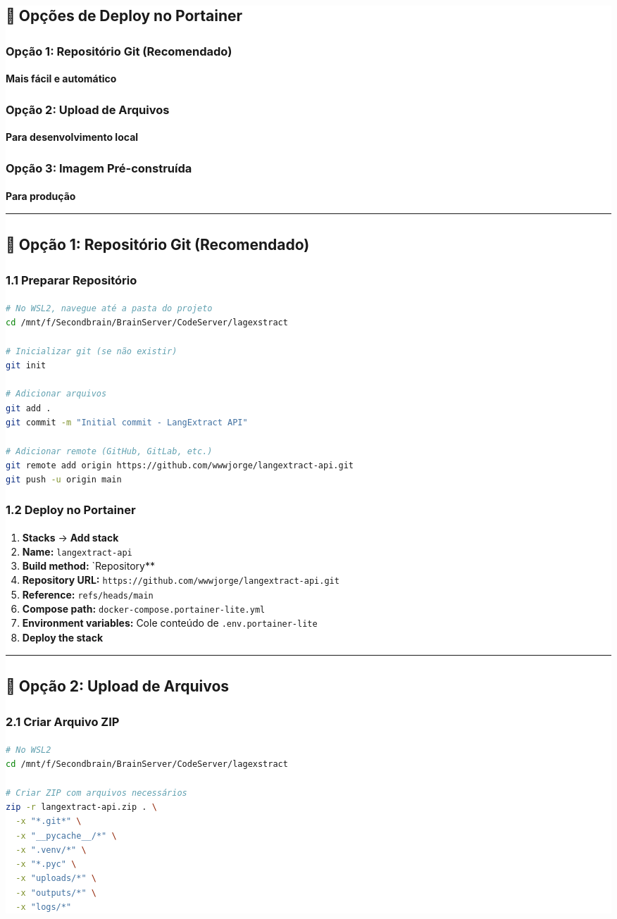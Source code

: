 ## 🎯 Opções de Deploy no Portainer

### Opção 1: Repositório Git (Recomendado)
**Mais fácil e automático**

### Opção 2: Upload de Arquivos
**Para desenvolvimento local**

### Opção 3: Imagem Pré-construída
**Para produção**

---

## 🔧 Opção 1: Repositório Git (Recomendado)

### 1.1 Preparar Repositório
```bash
# No WSL2, navegue até a pasta do projeto
cd /mnt/f/Secondbrain/BrainServer/CodeServer/lagexstract

# Inicializar git (se não existir)
git init

# Adicionar arquivos
git add .
git commit -m "Initial commit - LangExtract API"

# Adicionar remote (GitHub, GitLab, etc.)
git remote add origin https://github.com/wwwjorge/langextract-api.git
git push -u origin main
```

### 1.2 Deploy no Portainer
1. **Stacks** → **Add stack**
2. **Name:** `langextract-api`
3. **Build method:** `Repository**
4. **Repository URL:** `https://github.com/wwwjorge/langextract-api.git`
5. **Reference:** `refs/heads/main`
6. **Compose path:** `docker-compose.portainer-lite.yml`
7. **Environment variables:** Cole conteúdo de `.env.portainer-lite`
8. **Deploy the stack**

---

## 📁 Opção 2: Upload de Arquivos

### 2.1 Criar Arquivo ZIP
```bash
# No WSL2
cd /mnt/f/Secondbrain/BrainServer/CodeServer/lagexstract

# Criar ZIP com arquivos necessários
zip -r langextract-api.zip . \
  -x "*.git*" \
  -x "__pycache__/*" \
  -x ".venv/*" \
  -x "*.pyc" \
  -x "uploads/*" \
  -x "outputs/*" \
  -x "logs/*"
```